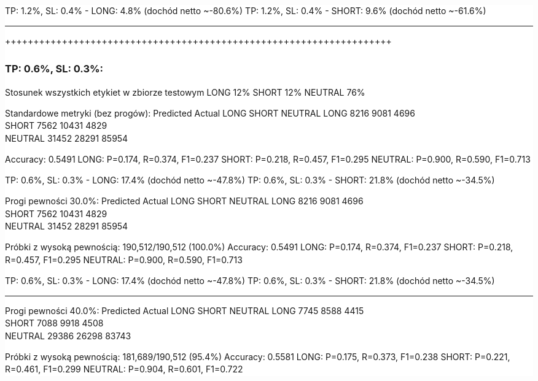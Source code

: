 TP: 1.2%, SL: 0.4% - LONG: 4.8% (dochód netto ~-80.6%)
TP: 1.2%, SL: 0.4% - SHORT: 9.6% (dochód netto ~-61.6%)

--------------------------------------------------------------------

++++++++++++++++++++++++++++++++++++++++++++++++++++++++++++++++++++

### TP: 0.6%, SL: 0.3%:
Stosunek wszystkich etykiet w zbiorze testowym
LONG 12%
SHORT 12%
NEUTRAL 76%

Standardowe metryki (bez progów):
Predicted
Actual    LONG  SHORT  NEUTRAL
LONG      8216   9081   4696  
SHORT     7562   10431  4829  
NEUTRAL   31452  28291  85954 

Accuracy: 0.5491
LONG: P=0.174, R=0.374, F1=0.237
SHORT: P=0.218, R=0.457, F1=0.295
NEUTRAL: P=0.900, R=0.590, F1=0.713

TP: 0.6%, SL: 0.3% - LONG: 17.4% (dochód netto ~-47.8%)
TP: 0.6%, SL: 0.3% - SHORT: 21.8% (dochód netto ~-34.5%)

Progi pewności 30.0%:
Predicted
Actual    LONG  SHORT  NEUTRAL
LONG      8216   9081   4696  
SHORT     7562   10431  4829  
NEUTRAL   31452  28291  85954 

Próbki z wysoką pewnością: 190,512/190,512 (100.0%)
Accuracy: 0.5491
LONG: P=0.174, R=0.374, F1=0.237
SHORT: P=0.218, R=0.457, F1=0.295
NEUTRAL: P=0.900, R=0.590, F1=0.713

TP: 0.6%, SL: 0.3% - LONG: 17.4% (dochód netto ~-47.8%)
TP: 0.6%, SL: 0.3% - SHORT: 21.8% (dochód netto ~-34.5%)

--------------------------------------------------------------------

Progi pewności 40.0%:
Predicted
Actual    LONG  SHORT  NEUTRAL
LONG      7745   8588   4415  
SHORT     7088   9918   4508  
NEUTRAL   29386  26298  83743 

Próbki z wysoką pewnością: 181,689/190,512 (95.4%)
Accuracy: 0.5581
LONG: P=0.175, R=0.373, F1=0.238
SHORT: P=0.221, R=0.461, F1=0.299
NEUTRAL: P=0.904, R=0.601, F1=0.722
